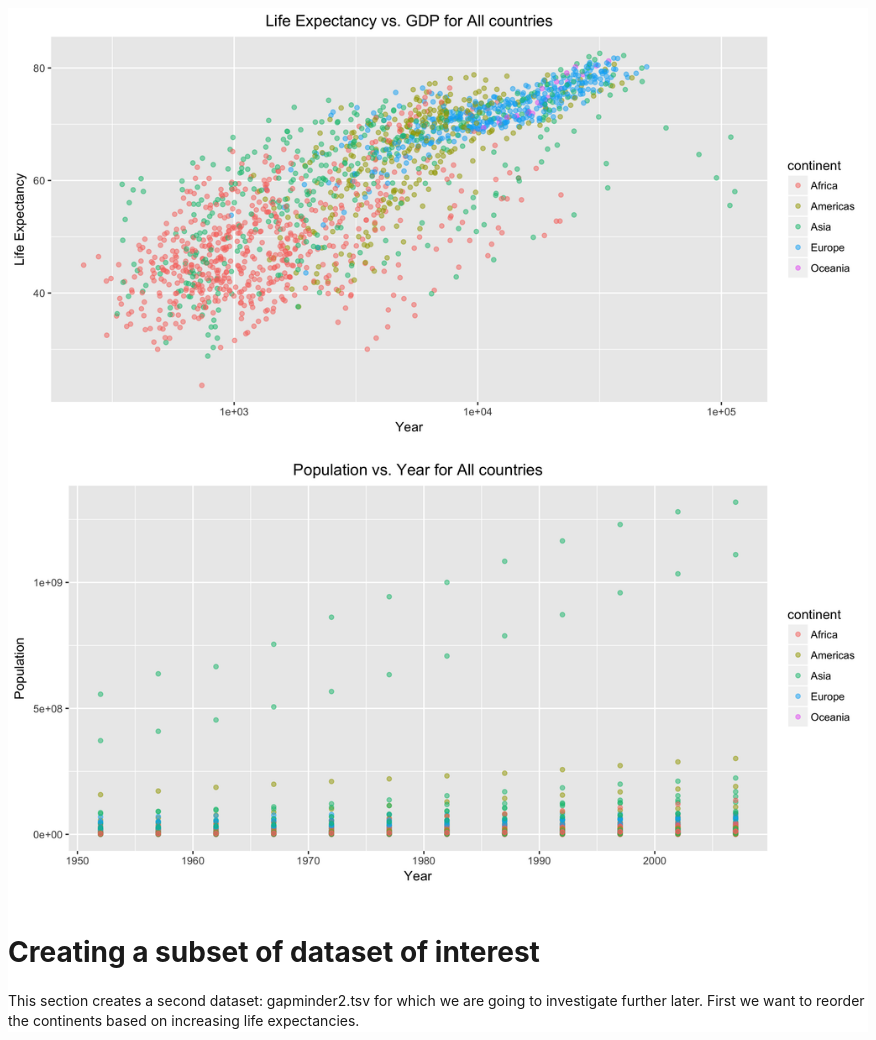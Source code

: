 ![*Fig. 3* GDP vs. Life Expectancy for all Countries](gdp_vs_lifeexp.png)

![*Fig. 4* Population vs. Year for all Countries](pop_vs_year.png)

Creating a subset of dataset of interest
========================================

This section creates a second dataset: gapminder2.tsv for which we are going to investigate further later. First we want to reorder the continents based on increasing life expectancies.
